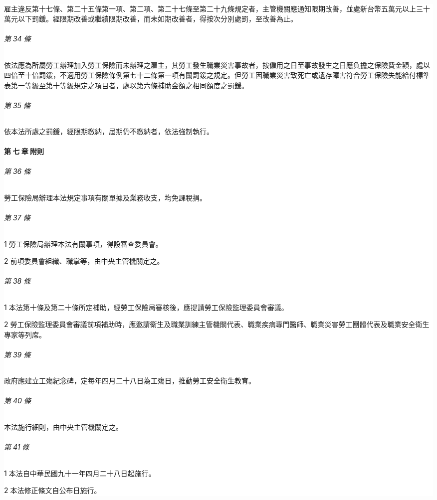 雇主違反第十七條、第二十五條第一項、第二項、第二十七條至第二十九條規定者，主管機關應通知限期改善，並處新台幣五萬元以上三十萬元以下罰鍰。經限期改善或繼續限期改善，而未如期改善者，得按次分別處罰，至改善為止。

###### 第 34 條

依法應為所屬勞工辦理加入勞工保險而未辦理之雇主，其勞工發生職業災害事故者，按僱用之日至事故發生之日應負擔之保險費金額，處以四倍至十倍罰鍰，不適用勞工保險條例第七十二條第一項有關罰鍰之規定。但勞工因職業災害致死亡或遺存障害符合勞工保險失能給付標準表第一等級至第十等級規定之項目者，處以第六條補助金額之相同額度之罰鍰。

###### 第 35 條

依本法所處之罰鍰，經限期繳納，屆期仍不繳納者，依法強制執行。

#### 第 七 章 附則

###### 第 36 條

勞工保險局辦理本法規定事項有關單據及業務收支，均免課稅捐。

###### 第 37 條

1 勞工保險局辦理本法有關事項，得設審查委員會。

2 前項委員會組織、職掌等，由中央主管機關定之。

###### 第 38 條

1 本法第十條及第二十條所定補助，經勞工保險局審核後，應提請勞工保險監理委員會審議。

2 勞工保險監理委員會審議前項補助時，應邀請衛生及職業訓練主管機關代表、職業疾病專門醫師、職業災害勞工團體代表及職業安全衛生專家等列席。

###### 第 39 條

政府應建立工殤紀念碑，定每年四月二十八日為工殤日，推動勞工安全衛生教育。

###### 第 40 條

本法施行細則，由中央主管機關定之。

###### 第 41 條

1 本法自中華民國九十一年四月二十八日起施行。

2 本法修正條文自公布日施行。
